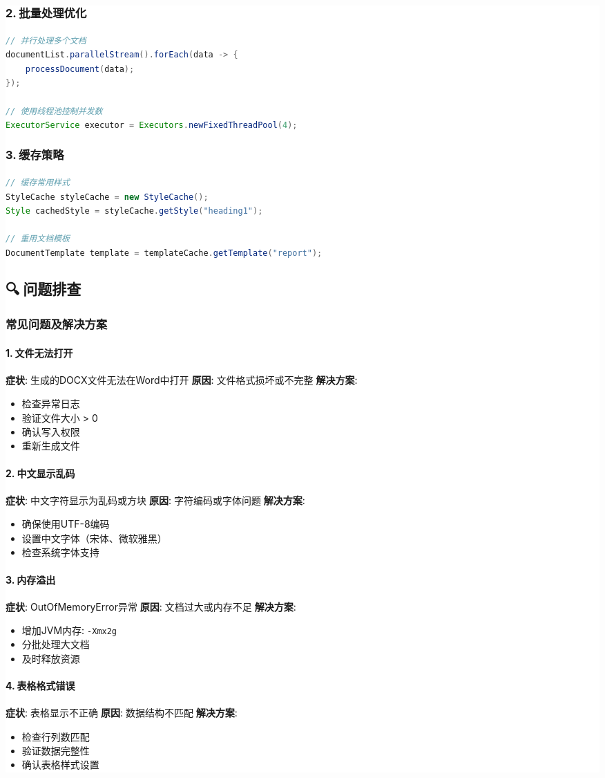 ### 2. 批量处理优化
```java
// 并行处理多个文档
documentList.parallelStream().forEach(data -> {
    processDocument(data);
});

// 使用线程池控制并发数
ExecutorService executor = Executors.newFixedThreadPool(4);
```

### 3. 缓存策略
```java
// 缓存常用样式
StyleCache styleCache = new StyleCache();
Style cachedStyle = styleCache.getStyle("heading1");

// 重用文档模板
DocumentTemplate template = templateCache.getTemplate("report");
```

## 🔍 问题排查

### 常见问题及解决方案

#### 1. 文件无法打开
**症状**: 生成的DOCX文件无法在Word中打开
**原因**: 文件格式损坏或不完整
**解决方案**:
- 检查异常日志
- 验证文件大小 > 0
- 确认写入权限
- 重新生成文件

#### 2. 中文显示乱码
**症状**: 中文字符显示为乱码或方块
**原因**: 字符编码或字体问题
**解决方案**:
- 确保使用UTF-8编码
- 设置中文字体（宋体、微软雅黑）
- 检查系统字体支持

#### 3. 内存溢出
**症状**: OutOfMemoryError异常
**原因**: 文档过大或内存不足
**解决方案**:
- 增加JVM内存: `-Xmx2g`
- 分批处理大文档
- 及时释放资源

#### 4. 表格格式错误
**症状**: 表格显示不正确
**原因**: 数据结构不匹配
**解决方案**:
- 检查行列数匹配
- 验证数据完整性
- 确认表格样式设置
